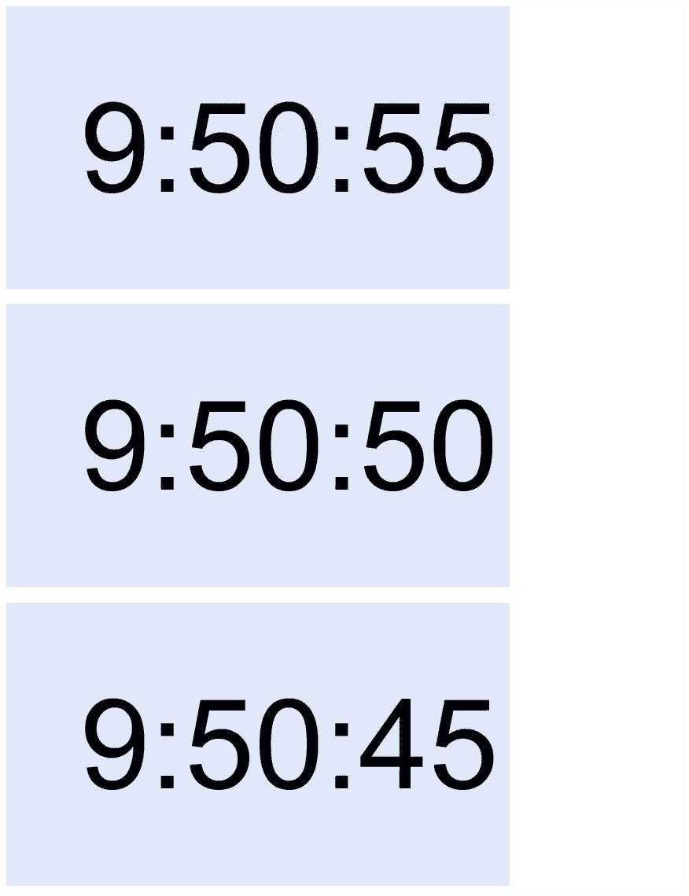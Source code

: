 ![](img/ce595aaf849570c97f4086a0e1c4df1d_108.png)

![](img/ce595aaf849570c97f4086a0e1c4df1d_109.png)

![](img/ce595aaf849570c97f4086a0e1c4df1d_110.png)
